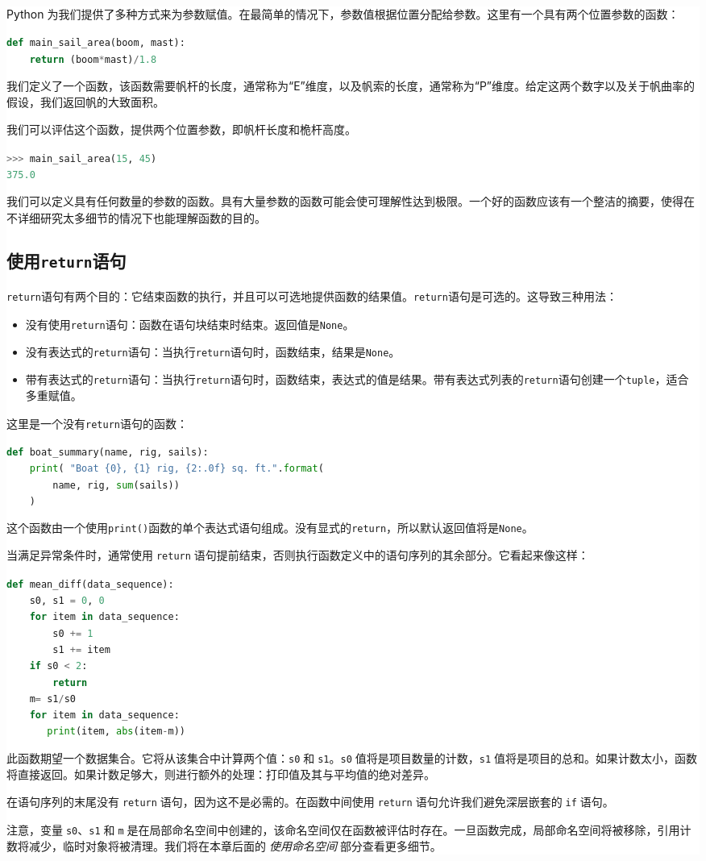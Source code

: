 Python 为我们提供了多种方式来为参数赋值。在最简单的情况下，参数值根据位置分配给参数。这里有一个具有两个位置参数的函数：

```py
def main_sail_area(boom, mast):
    return (boom*mast)/1.8
```

我们定义了一个函数，该函数需要帆杆的长度，通常称为“E”维度，以及帆索的长度，通常称为“P”维度。给定这两个数字以及关于帆曲率的假设，我们返回帆的大致面积。

我们可以评估这个函数，提供两个位置参数，即帆杆长度和桅杆高度。

```py
>>> main_sail_area(15, 45)
375.0
```

我们可以定义具有任何数量的参数的函数。具有大量参数的函数可能会使可理解性达到极限。一个好的函数应该有一个整洁的摘要，使得在不详细研究太多细节的情况下也能理解函数的目的。

## 使用`return`语句

`return`语句有两个目的：它结束函数的执行，并且可以可选地提供函数的结果值。`return`语句是可选的。这导致三种用法：

+   没有使用`return`语句：函数在语句块结束时结束。返回值是`None`。

+   没有表达式的`return`语句：当执行`return`语句时，函数结束，结果是`None`。

+   带有表达式的`return`语句：当执行`return`语句时，函数结束，表达式的值是结果。带有表达式列表的`return`语句创建一个`tuple`，适合多重赋值。

这里是一个没有`return`语句的函数：

```py
def boat_summary(name, rig, sails):
    print( "Boat {0}, {1} rig, {2:.0f} sq. ft.".format(
        name, rig, sum(sails))
    )
```

这个函数由一个使用`print()`函数的单个表达式语句组成。没有显式的`return`，所以默认返回值将是`None`。

当满足异常条件时，通常使用 `return` 语句提前结束，否则执行函数定义中的语句序列的其余部分。它看起来像这样：

```py
def mean_diff(data_sequence):
    s0, s1 = 0, 0
    for item in data_sequence:
        s0 += 1
        s1 += item
    if s0 < 2:
        return
    m= s1/s0
    for item in data_sequence:
       print(item, abs(item-m))
```

此函数期望一个数据集合。它将从该集合中计算两个值：`s0` 和 `s1`。`s0` 值将是项目数量的计数，`s1` 值将是项目的总和。如果计数太小，函数将直接返回。如果计数足够大，则进行额外的处理：打印值及其与平均值的绝对差异。

在语句序列的末尾没有 `return` 语句，因为这不是必需的。在函数中间使用 `return` 语句允许我们避免深层嵌套的 `if` 语句。

注意，变量 `s0`、`s1` 和 `m` 是在局部命名空间中创建的，该命名空间仅在函数被评估时存在。一旦函数完成，局部命名空间将被移除，引用计数将减少，临时对象将被清理。我们将在本章后面的 *使用命名空间* 部分查看更多细节。
